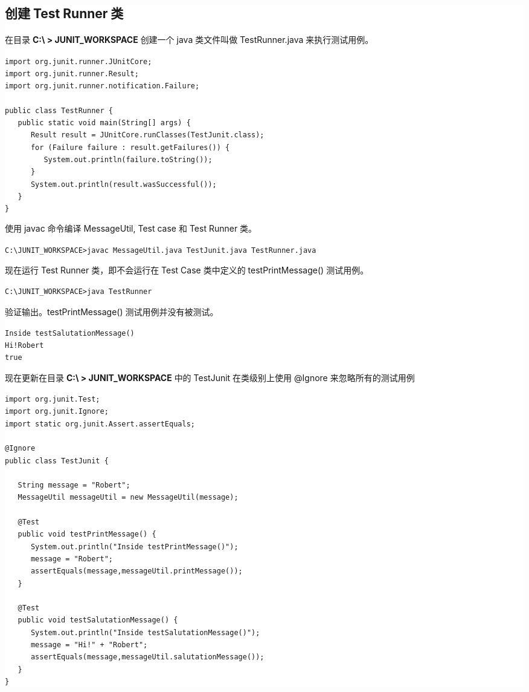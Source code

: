 ## 创建 Test Runner 类

在目录 **C:\ > JUNIT_WORKSPACE** 创建一个 java 类文件叫做 TestRunner.java 来执行测试用例。

```
import org.junit.runner.JUnitCore;
import org.junit.runner.Result;
import org.junit.runner.notification.Failure;

public class TestRunner {
   public static void main(String[] args) {
      Result result = JUnitCore.runClasses(TestJunit.class);
      for (Failure failure : result.getFailures()) {
         System.out.println(failure.toString());
      }
      System.out.println(result.wasSuccessful());
   }
}  
```

使用 javac 命令编译 MessageUtil, Test case 和 Test Runner 类。

```
C:\JUNIT_WORKSPACE>javac MessageUtil.java TestJunit.java TestRunner.java
```

现在运行 Test Runner 类，即不会运行在 Test Case 类中定义的 testPrintMessage() 测试用例。

```
C:\JUNIT_WORKSPACE>java TestRunner
```

验证输出。testPrintMessage() 测试用例并没有被测试。

```
Inside testSalutationMessage()
Hi!Robert
true
```

现在更新在目录 **C:\ > JUNIT_WORKSPACE** 中的 TestJunit 在类级别上使用 @Ignore 来忽略所有的测试用例

```
import org.junit.Test;
import org.junit.Ignore;
import static org.junit.Assert.assertEquals;

@Ignore
public class TestJunit {

   String message = "Robert";   
   MessageUtil messageUtil = new MessageUtil(message);

   @Test
   public void testPrintMessage() {
      System.out.println("Inside testPrintMessage()");
      message = "Robert";
      assertEquals(message,messageUtil.printMessage());
   }

   @Test
   public void testSalutationMessage() {
      System.out.println("Inside testSalutationMessage()");
      message = "Hi!" + "Robert";
      assertEquals(message,messageUtil.salutationMessage());
   }
}
```
